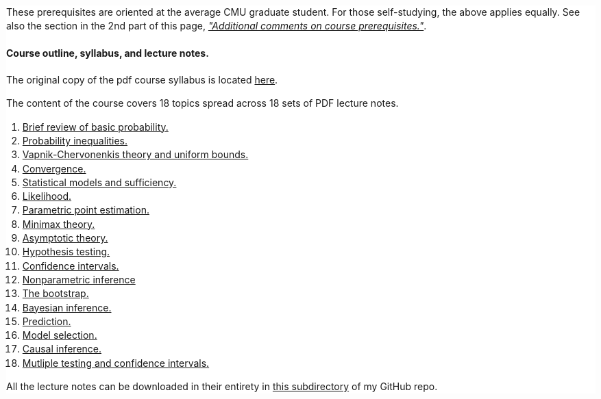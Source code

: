 These prerequisites are oriented at the average CMU graduate student. For those self-studying, the above applies equally. See also the section in the 2nd part of this page, [*"Additional comments on course prerequisites."*](#additional-comments-on-course-prerequisites).

#### **Course outline, syllabus, and lecture notes.**

The original copy of the pdf course syllabus is located [here](https://github.com/cyber-rhythms/cmu-36-705-intermediate-statistics-fall-2016/blob/master/cmu-36-705-intermediate-statistics-fall-2016-syllabus.pdf).

The content of the course covers 18 topics spread across 18 sets of PDF lecture notes.

1. [Brief review of basic probability.](https://github.com/cyber-rhythms/cmu-36-705-intermediate-statistics-fall-2016/blob/master/course-lecture-notes/lecture-01-probability-review.pdf)
2. [Probability inequalities.](https://github.com/cyber-rhythms/cmu-36-705-intermediate-statistics-fall-2016/blob/master/course-lecture-notes/lecture-02-probability-inequalities.pdf)
3. [Vapnik-Chervonenkis theory and uniform bounds.](https://github.com/cyber-rhythms/cmu-36-705-intermediate-statistics-fall-2016/blob/master/course-lecture-notes/lecture-03-uniform-bounds.pdf)
4. [Convergence.](https://github.com/cyber-rhythms/cmu-36-705-intermediate-statistics-fall-2016/blob/master/course-lecture-notes/lecture-04-convergence.pdf)
5. [Statistical models and sufficiency.](https://github.com/cyber-rhythms/cmu-36-705-intermediate-statistics-fall-2016/blob/master/course-lecture-notes/lecture-05-statistical-models.pdf)
6. [Likelihood.](https://github.com/cyber-rhythms/cmu-36-705-intermediate-statistics-fall-2016/blob/master/course-lecture-notes/lecture-06-likelihood.pdf)
7. [Parametric point estimation.](https://github.com/cyber-rhythms/cmu-36-705-intermediate-statistics-fall-2016/blob/master/course-lecture-notes/lecture-07-point-estimation.pdf)
8. [Minimax theory.](https://github.com/cyber-rhythms/cmu-36-705-intermediate-statistics-fall-2016/blob/master/course-lecture-notes/lecture-08-minimax.pdf)
9. [Asymptotic theory.](https://github.com/cyber-rhythms/cmu-36-705-intermediate-statistics-fall-2016/blob/master/course-lecture-notes/lecture-09-asymptotics.pdf)
10. [Hypothesis testing.](https://github.com/cyber-rhythms/cmu-36-705-intermediate-statistics-fall-2016/blob/master/course-lecture-notes/lecture-10-hypothesis-testing.pdf)
11. [Confidence intervals.](https://github.com/cyber-rhythms/cmu-36-705-intermediate-statistics-fall-2016/blob/master/course-lecture-notes/lecture-11-confidence-intervals.pdf)
12. [Nonparametric inference](https://github.com/cyber-rhythms/cmu-36-705-intermediate-statistics-fall-2016/blob/master/course-lecture-notes/lecture-12-nonparametric-inference.pdf)
13. [The bootstrap.](https://github.com/cyber-rhythms/cmu-36-705-intermediate-statistics-fall-2016/blob/master/course-lecture-notes/lecture-13-bootstrap.pdf)
14. [Bayesian inference.](https://github.com/cyber-rhythms/cmu-36-705-intermediate-statistics-fall-2016/blob/master/course-lecture-notes/lecture-14-bayesian-inference.pdf)
15. [Prediction.](https://github.com/cyber-rhythms/cmu-36-705-intermediate-statistics-fall-2016/blob/master/course-lecture-notes/lecture-15-prediction.pdf)
16. [Model selection.](https://github.com/cyber-rhythms/cmu-36-705-intermediate-statistics-fall-2016/blob/master/course-lecture-notes/lecture-16-model-selection.pdf)
17. [Causal inference.](https://github.com/cyber-rhythms/cmu-36-705-intermediate-statistics-fall-2016/blob/master/course-lecture-notes/lecture-17-causal-inference.pdf)
18. [Mutliple testing and confidence intervals.](https://github.com/cyber-rhythms/cmu-36-705-intermediate-statistics-fall-2016/blob/master/course-lecture-notes/lecture-18-multiple-testing.pdf)

All the lecture notes can be downloaded in their entirety in [this subdirectory](https://github.com/cyber-rhythms/cmu-36-705-intermediate-statistics-fall-2016/tree/master/course-lecture-notes) of my GitHub repo.
